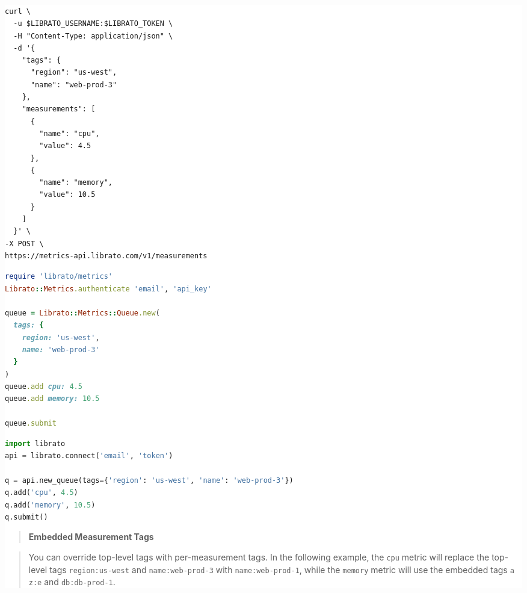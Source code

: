 ```shell
curl \
  -u $LIBRATO_USERNAME:$LIBRATO_TOKEN \
  -H "Content-Type: application/json" \
  -d '{
    "tags": {
      "region": "us-west",
      "name": "web-prod-3"
    },
    "measurements": [
      {
        "name": "cpu",
        "value": 4.5
      },
      {
        "name": "memory",
        "value": 10.5
      }
    ]
  }' \
-X POST \
https://metrics-api.librato.com/v1/measurements
```

```ruby
require 'librato/metrics'
Librato::Metrics.authenticate 'email', 'api_key'

queue = Librato::Metrics::Queue.new(
  tags: {
    region: 'us-west',
    name: 'web-prod-3'
  }
)
queue.add cpu: 4.5
queue.add memory: 10.5

queue.submit
```

```python
import librato
api = librato.connect('email', 'token')

q = api.new_queue(tags={'region': 'us-west', 'name': 'web-prod-3'})
q.add('cpu', 4.5)
q.add('memory', 10.5)
q.submit()
```

>**Embedded Measurement Tags**

>You can override top-level tags with per-measurement tags. In the following example, the `cpu` metric will replace the top-level tags `region:us-west` and `name:web-prod-3` with `name:web-prod-1`, while the `memory` metric will use the embedded tags `az:e` and `db:db-prod-1`.
